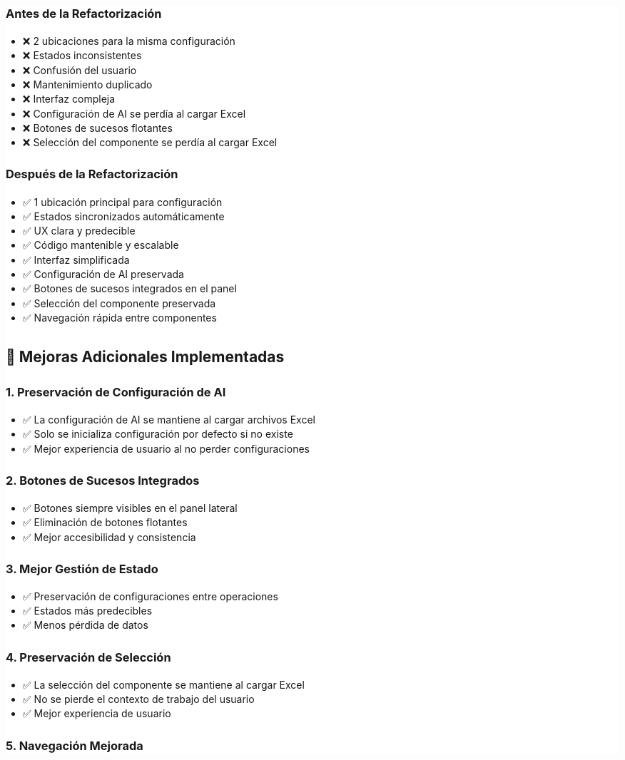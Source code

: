### **Antes de la Refactorización**

- ❌ 2 ubicaciones para la misma configuración
- ❌ Estados inconsistentes
- ❌ Confusión del usuario
- ❌ Mantenimiento duplicado
- ❌ Interfaz compleja
- ❌ Configuración de AI se perdía al cargar Excel
- ❌ Botones de sucesos flotantes
- ❌ Selección del componente se perdía al cargar Excel

### **Después de la Refactorización**

- ✅ 1 ubicación principal para configuración
- ✅ Estados sincronizados automáticamente
- ✅ UX clara y predecible
- ✅ Código mantenible y escalable
- ✅ Interfaz simplificada
- ✅ Configuración de AI preservada
- ✅ Botones de sucesos integrados en el panel
- ✅ Selección del componente preservada
- ✅ Navegación rápida entre componentes

## 🎯 Mejoras Adicionales Implementadas

### 1. **Preservación de Configuración de AI**

- ✅ La configuración de AI se mantiene al cargar archivos Excel
- ✅ Solo se inicializa configuración por defecto si no existe
- ✅ Mejor experiencia de usuario al no perder configuraciones

### 2. **Botones de Sucesos Integrados**

- ✅ Botones siempre visibles en el panel lateral
- ✅ Eliminación de botones flotantes
- ✅ Mejor accesibilidad y consistencia

### 3. **Mejor Gestión de Estado**

- ✅ Preservación de configuraciones entre operaciones
- ✅ Estados más predecibles
- ✅ Menos pérdida de datos

### 4. **Preservación de Selección**

- ✅ La selección del componente se mantiene al cargar Excel
- ✅ No se pierde el contexto de trabajo del usuario
- ✅ Mejor experiencia de usuario

### 5. **Navegación Mejorada**
